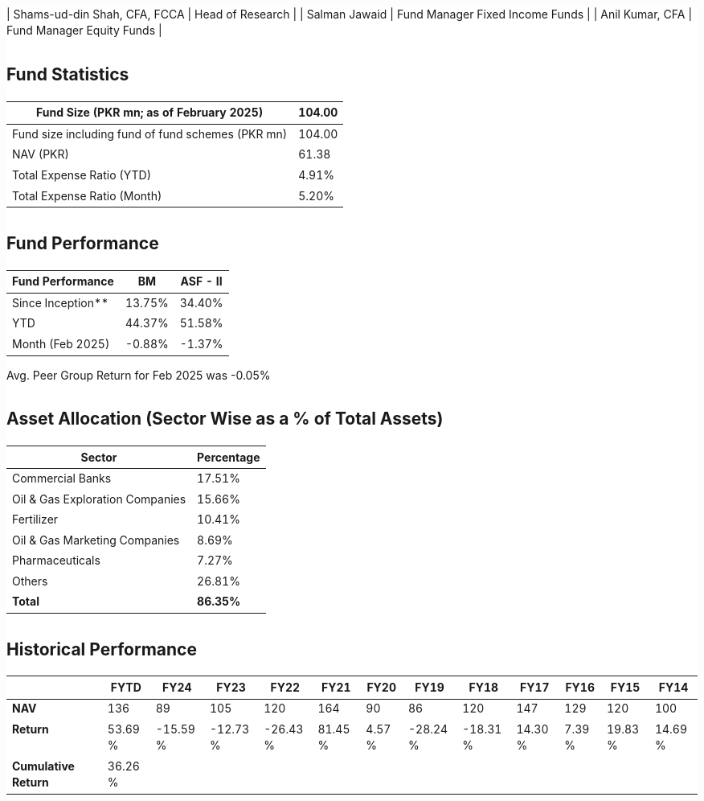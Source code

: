 | Shams-ud-din Shah, CFA, FCCA | Head of Research                |
| Salman Jawaid                | Fund Manager Fixed Income Funds |
| Anil Kumar, CFA              | Fund Manager Equity Funds       |

## Fund Statistics

| Fund Size (PKR mn; as of February 2025)           | 104.00 |
| ------------------------------------------------- | ------ |
| Fund size including fund of fund schemes (PKR mn) | 104.00 |
| NAV (PKR)                                         | 61.38  |
| Total Expense Ratio (YTD)                         | 4.91%  |
| Total Expense Ratio (Month)                       | 5.20%  |

## Fund Performance

| Fund Performance    | BM     | ASF - II |
| ------------------- | ------ | -------- |
| Since Inception\*\* | 13.75% | 34.40%   |
| YTD                 | 44.37% | 51.58%   |
| Month (Feb 2025)    | -0.88% | -1.37%   |

Avg. Peer Group Return for Feb 2025 was -0.05%

## Asset Allocation (Sector Wise as a % of Total Assets)

| Sector                          | Percentage |
| ------------------------------- | ---------- |
| Commercial Banks                | 17.51%     |
| Oil & Gas Exploration Companies | 15.66%     |
| Fertilizer                      | 10.41%     |
| Oil & Gas Marketing Companies   | 8.69%      |
| Pharmaceuticals                 | 7.27%      |
| Others                          | 26.81%     |
| **Total**                       | **86.35%** |

## Historical Performance

|                       | FYTD   | FY24    | FY23    | FY22    | FY21   | FY20  | FY19    | FY18    | FY17   | FY16  | FY15   | FY14   |
| --------------------- | ------ | ------- | ------- | ------- | ------ | ----- | ------- | ------- | ------ | ----- | ------ | ------ |
| **NAV**               | 136    | 89      | 105     | 120     | 164    | 90    | 86      | 120     | 147    | 129   | 120    | 100    |
| **Return**            | 53.69% | -15.59% | -12.73% | -26.43% | 81.45% | 4.57% | -28.24% | -18.31% | 14.30% | 7.39% | 19.83% | 14.69% |
| **Cumulative Return** | 36.26% |         |         |         |        |       |         |         |        |       |        |        |
